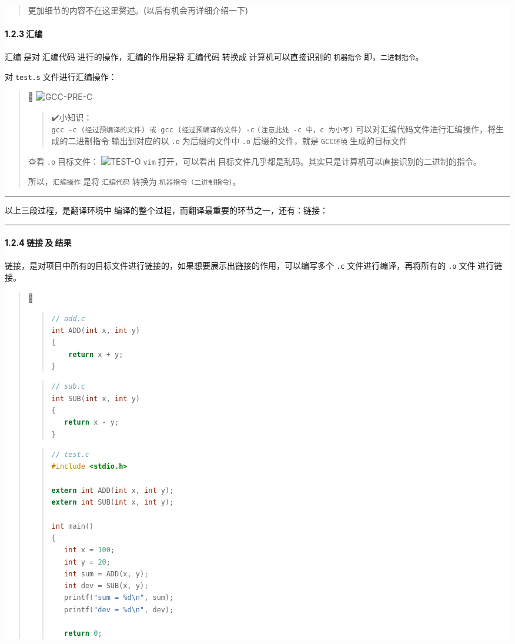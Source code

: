 >>
>更加细节的内容不在这里赘述。(以后有机会再详细介绍一下)
>

#### 1.2.3 汇编
汇编 是对 汇编代码 进行的操作，汇编的作用是将 汇编代码 转换成 计算机可以直接识别的 `机器指令` 即，`二进制指令`。

对 `test.s` 文件进行汇编操作：
> 📌
> ![GCC-PRE-C](https://dxyt-july-image.oss-cn-beijing.aliyuncs.com/PRE_PROCESSING/pre-Linux-GCC-PRE-C.png)
> >✔️小知识：  
`gcc -c (经过预编译的文件) 或 gcc (经过预编译的文件) -c` 
`(注意此处 -c 中，c 为小写)`
可以对汇编代码文件进行汇编操作，将生成的二进制指令 输出到对应的以 `.o` 为后缀的文件中
`.o` 后缀的文件，就是 `GCC环境` 生成的目标文件
>
>查看 `.o` 目标文件：
>![TEST-O](https://dxyt-july-image.oss-cn-beijing.aliyuncs.com/PRE_PROCESSING/pre-Linux-TEST-O.png)
>`vim` 打开，可以看出 目标文件几乎都是乱码。其实只是计算机可以直接识别的二进制的指令。
>
>所以，`汇编操作` 是将 `汇编代码` 转换为 `机器指令（二进制指令）`。

---

以上三段过程，是翻译环境中 编译的整个过程，而翻译最重要的环节之一，还有：链接：

---
#### 1.2.4 链接 及 结果
链接，是对项目中所有的目标文件进行链接的，如果想要展示出链接的作用，可以编写多个 `.c` 文件进行编译，再将所有的 `.o` 文件 进行链接。

> 📌
>>```c
>> // add.c
>> int ADD(int x, int y)
>> {
>>     return x + y;
>> }
>> ```
>
>>```c
>>// sub.c
>>int SUB(int x, int y)
>>{
>>    return x - y;
>>}
>>```
>
>>```c
>>// test.c
>>#include <stdio.h>
>>
>>extern int ADD(int x, int y);
>>extern int SUB(int x, int y);
>>
>>int main()
>>{
>>    int x = 100;
>>    int y = 20;
>>    int sum = ADD(x, y);
>>    int dev = SUB(x, y);
>>    printf("sum = %d\n", sum);
>>    printf("dev = %d\n", dev);
>>    
>>    return 0;